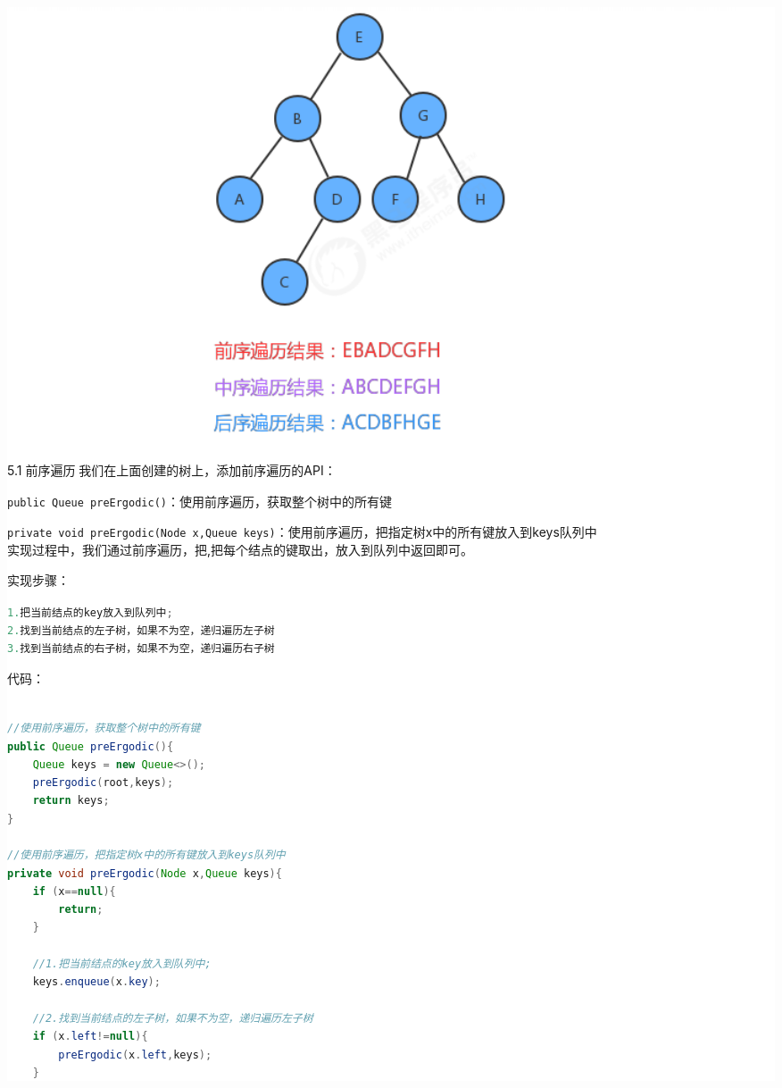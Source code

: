 ## ![](images/12.png)  
  
5.1 前序遍历
我们在上面创建的树上，添加前序遍历的API：

`public Queue preErgodic()`：使用前序遍历，获取整个树中的所有键 

`private void preErgodic(Node x,Queue keys)`：使用前序遍历，把指定树x中的所有键放入到keys队列中  
实现过程中，我们通过前序遍历，把,把每个结点的键取出，放入到队列中返回即可。

  
实现步骤：

```java
1.把当前结点的key放入到队列中;
2.找到当前结点的左子树，如果不为空，递归遍历左子树
3.找到当前结点的右子树，如果不为空，递归遍历右子树
```

  
代码：

```java

//使用前序遍历，获取整个树中的所有键 
public Queue preErgodic(){ 
    Queue keys = new Queue<>(); 
    preErgodic(root,keys); 
    return keys; 
}

//使用前序遍历，把指定树x中的所有键放入到keys队列中 
private void preErgodic(Node x,Queue keys){ 
    if (x==null){ 
        return; 
    } 
	
    //1.把当前结点的key放入到队列中; 
    keys.enqueue(x.key); 
    
    //2.找到当前结点的左子树，如果不为空，递归遍历左子树 
    if (x.left!=null){ 
        preErgodic(x.left,keys); 
    }
```